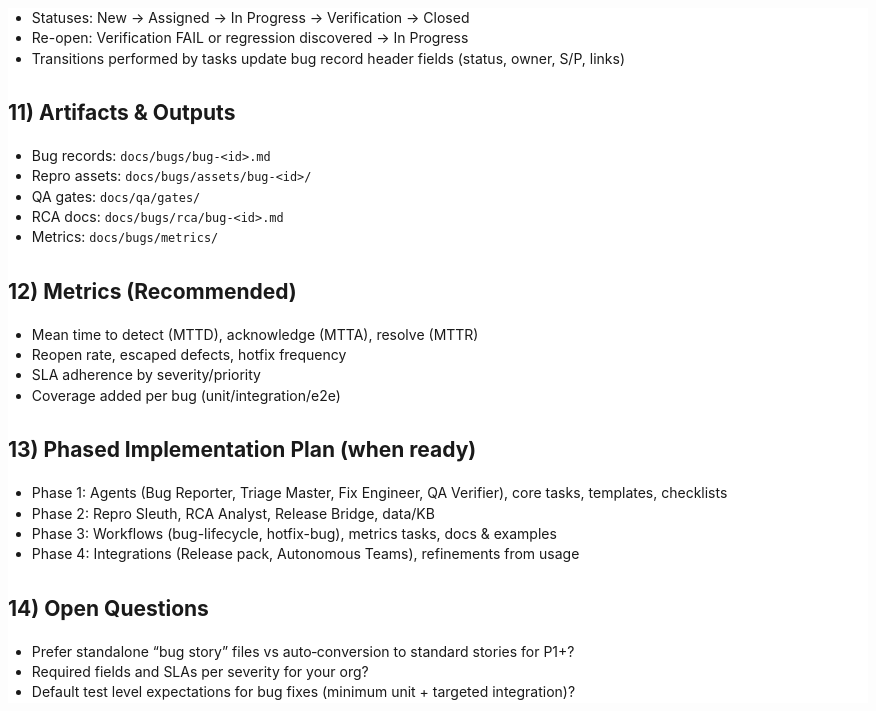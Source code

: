 - Statuses: New → Assigned → In Progress → Verification → Closed
- Re-open: Verification FAIL or regression discovered → In Progress
- Transitions performed by tasks update bug record header fields (status, owner, S/P, links)

## 11) Artifacts & Outputs

- Bug records: `docs/bugs/bug-<id>.md`
- Repro assets: `docs/bugs/assets/bug-<id>/`
- QA gates: `docs/qa/gates/`
- RCA docs: `docs/bugs/rca/bug-<id>.md`
- Metrics: `docs/bugs/metrics/`

## 12) Metrics (Recommended)

- Mean time to detect (MTTD), acknowledge (MTTA), resolve (MTTR)
- Reopen rate, escaped defects, hotfix frequency
- SLA adherence by severity/priority
- Coverage added per bug (unit/integration/e2e)

## 13) Phased Implementation Plan (when ready)

- Phase 1: Agents (Bug Reporter, Triage Master, Fix Engineer, QA Verifier), core tasks, templates, checklists
- Phase 2: Repro Sleuth, RCA Analyst, Release Bridge, data/KB
- Phase 3: Workflows (bug-lifecycle, hotfix-bug), metrics tasks, docs & examples
- Phase 4: Integrations (Release pack, Autonomous Teams), refinements from usage

## 14) Open Questions

- Prefer standalone “bug story” files vs auto‑conversion to standard stories for P1+?
- Required fields and SLAs per severity for your org?
- Default test level expectations for bug fixes (minimum unit + targeted integration)?
